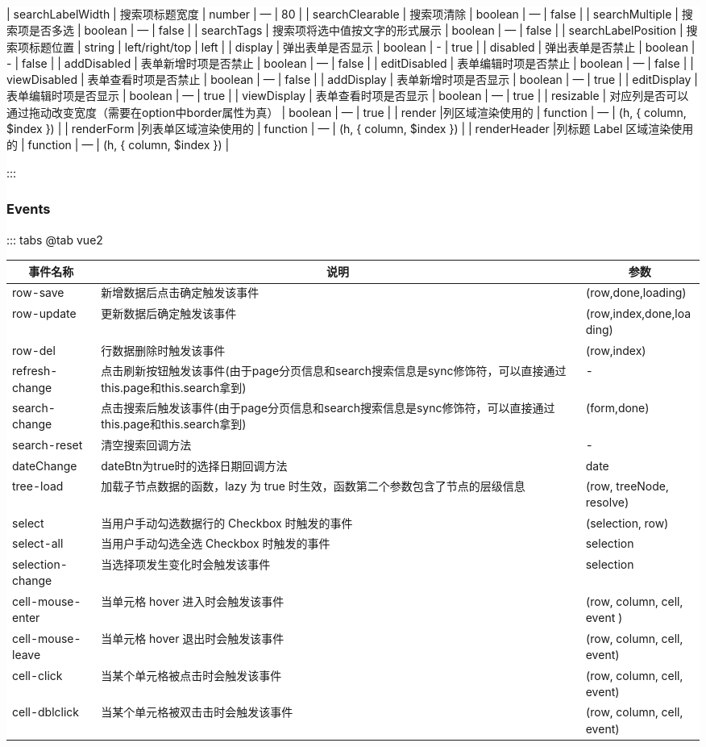 | searchLabelWidth | 搜索项标题宽度 | number | — | 80 |
| searchClearable | 搜索项清除 | boolean | — | false |
| searchMultiple | 搜索项是否多选 | boolean | — | false |
| searchTags | 搜索项将选中值按文字的形式展示 | boolean | — | false |
| searchLabelPosition | 搜索项标题位置 | string | left/right/top | left |
| display | 弹出表单是否显示 | boolean | - | true |
| disabled | 弹出表单是否禁止 | boolean | - | false |
| addDisabled | 表单新增时项是否禁止 | boolean | — | false |
| editDisabled | 表单编辑时项是否禁止 | boolean | — | false |
| viewDisabled | 表单查看时项是否禁止 | boolean | — | false |
| addDisplay | 表单新增时项是否显示 | boolean | — | true |
| editDisplay | 表单编辑时项是否显示 | boolean | — | true |
| viewDisplay | 表单查看时项是否显示 | boolean | — | true |
| resizable | 对应列是否可以通过拖动改变宽度（需要在option中border属性为真） | boolean | — | true |
| render |列区域渲染使用的 | function | — | (h, { column, $index }) |
| renderForm |列表单区域渲染使用的 | function | — | (h, { column, $index }) |
| renderHeader |列标题 Label 区域渲染使用的 | function | — | (h, { column, $index }) |

:::

### Events
::: tabs
@tab vue2

| 事件名称      | 说明   | 参数 |
|---------- |-------- |----|
| row-save | 新增数据后点击确定触发该事件 | (row,done,loading) |
| row-update | 更新数据后确定触发该事件 | (row,index,done,loading) |
| row-del | 行数据删除时触发该事件 | (row,index) |
| refresh-change | 点击刷新按钮触发该事件(由于page分页信息和search搜索信息是sync修饰符，可以直接通过this.page和this.search拿到) | -  |
| search-change | 点击搜索后触发该事件(由于page分页信息和search搜索信息是sync修饰符，可以直接通过this.page和this.search拿到) | (form,done) |
| search-reset | 清空搜索回调方法 | -  |
| dateChange | dateBtn为true时的选择日期回调方法 | date |
| tree-load | 加载子节点数据的函数，lazy 为 true 时生效，函数第二个参数包含了节点的层级信息 | (row, treeNode, resolve) |
| select | 当用户手动勾选数据行的 Checkbox 时触发的事件 | (selection, row) |
| select-all | 当用户手动勾选全选 Checkbox 时触发的事件 | selection |
| selection-change | 当选择项发生变化时会触发该事件  | selection |
| cell-mouse-enter | 当单元格 hover 进入时会触发该事件  | (row, column, cell, event ) |
| cell-mouse-leave | 当单元格 hover 退出时会触发该事件  | (row, column, cell, event) |
| cell-click | 当某个单元格被点击时会触发该事件 | (row, column, cell, event) |
| cell-dblclick | 当某个单元格被双击击时会触发该事件  | (row, column, cell, event) |